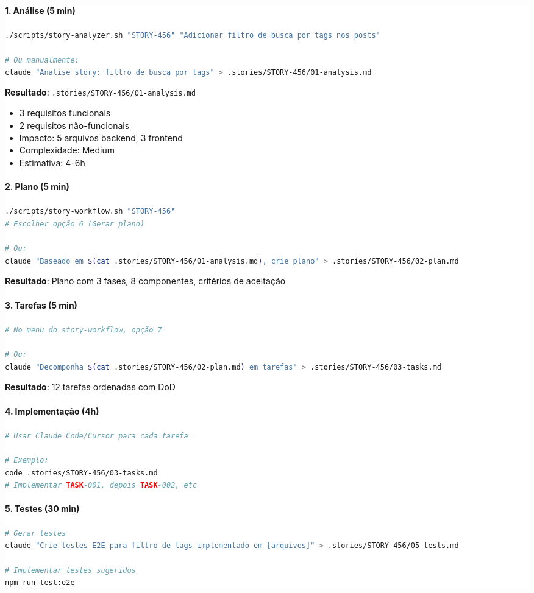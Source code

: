 #### 1. Análise (5 min)
```bash
./scripts/story-analyzer.sh "STORY-456" "Adicionar filtro de busca por tags nos posts"

# Ou manualmente:
claude "Analise story: filtro de busca por tags" > .stories/STORY-456/01-analysis.md
```

**Resultado**: `.stories/STORY-456/01-analysis.md`
- 3 requisitos funcionais
- 2 requisitos não-funcionais
- Impacto: 5 arquivos backend, 3 frontend
- Complexidade: Medium
- Estimativa: 4-6h

#### 2. Plano (5 min)
```bash
./scripts/story-workflow.sh "STORY-456"
# Escolher opção 6 (Gerar plano)

# Ou:
claude "Baseado em $(cat .stories/STORY-456/01-analysis.md), crie plano" > .stories/STORY-456/02-plan.md
```

**Resultado**: Plano com 3 fases, 8 componentes, critérios de aceitação

#### 3. Tarefas (5 min)
```bash
# No menu do story-workflow, opção 7

# Ou:
claude "Decomponha $(cat .stories/STORY-456/02-plan.md) em tarefas" > .stories/STORY-456/03-tasks.md
```

**Resultado**: 12 tarefas ordenadas com DoD

#### 4. Implementação (4h)
```bash
# Usar Claude Code/Cursor para cada tarefa

# Exemplo:
code .stories/STORY-456/03-tasks.md
# Implementar TASK-001, depois TASK-002, etc
```

#### 5. Testes (30 min)
```bash
# Gerar testes
claude "Crie testes E2E para filtro de tags implementado em [arquivos]" > .stories/STORY-456/05-tests.md

# Implementar testes sugeridos
npm run test:e2e
```
